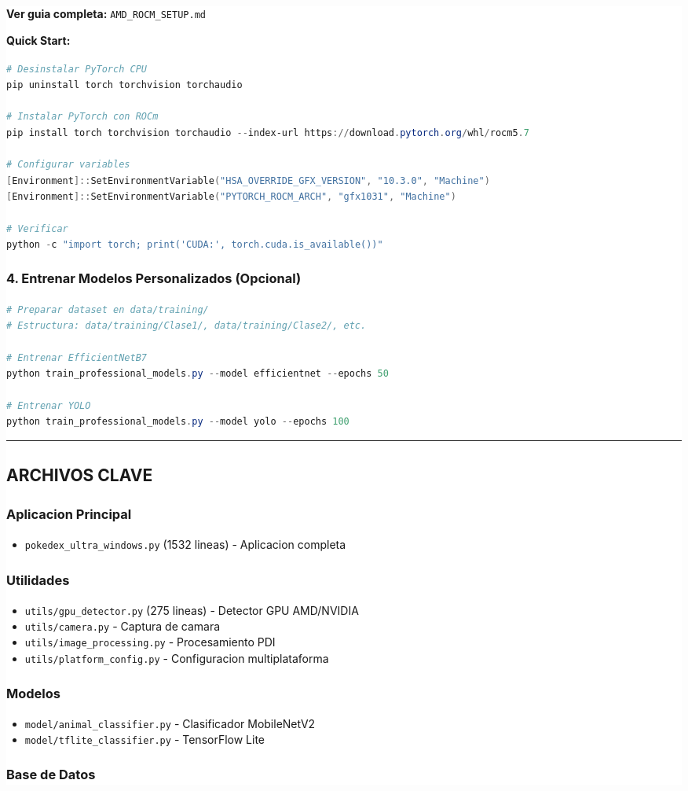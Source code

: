 **Ver guia completa:** `AMD_ROCM_SETUP.md`

**Quick Start:**
```powershell
# Desinstalar PyTorch CPU
pip uninstall torch torchvision torchaudio

# Instalar PyTorch con ROCm
pip install torch torchvision torchaudio --index-url https://download.pytorch.org/whl/rocm5.7

# Configurar variables
[Environment]::SetEnvironmentVariable("HSA_OVERRIDE_GFX_VERSION", "10.3.0", "Machine")
[Environment]::SetEnvironmentVariable("PYTORCH_ROCM_ARCH", "gfx1031", "Machine")

# Verificar
python -c "import torch; print('CUDA:', torch.cuda.is_available())"
```

### 4. Entrenar Modelos Personalizados (Opcional)

```powershell
# Preparar dataset en data/training/
# Estructura: data/training/Clase1/, data/training/Clase2/, etc.

# Entrenar EfficientNetB7
python train_professional_models.py --model efficientnet --epochs 50

# Entrenar YOLO
python train_professional_models.py --model yolo --epochs 100
```

---

## ARCHIVOS CLAVE

### Aplicacion Principal

- `pokedex_ultra_windows.py` (1532 lineas) - Aplicacion completa

### Utilidades

- `utils/gpu_detector.py` (275 lineas) - Detector GPU AMD/NVIDIA
- `utils/camera.py` - Captura de camara
- `utils/image_processing.py` - Procesamiento PDI
- `utils/platform_config.py` - Configuracion multiplataforma

### Modelos

- `model/animal_classifier.py` - Clasificador MobileNetV2
- `model/tflite_classifier.py` - TensorFlow Lite

### Base de Datos
